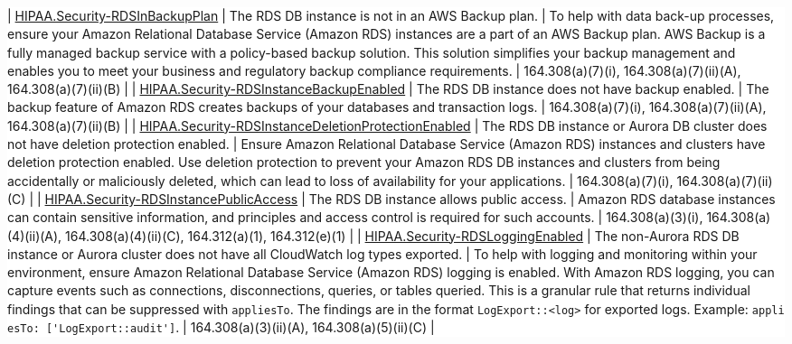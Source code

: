 | [HIPAA.Security-RDSInBackupPlan](https://docs.aws.amazon.com/config/latest/developerguide/rds-in-backup-plan.html)                                                                 | The RDS DB instance is not in an AWS Backup plan.                                                                                                                                 | To help with data back-up processes, ensure your Amazon Relational Database Service (Amazon RDS) instances are a part of an AWS Backup plan. AWS Backup is a fully managed backup service with a policy-based backup solution. This solution simplifies your backup management and enables you to meet your business and regulatory backup compliance requirements.                                                                                                                                                                                                          | 164.308(a)(7)(i), 164.308(a)(7)(ii)(A), 164.308(a)(7)(ii)(B)                                                                                                    |
| [HIPAA.Security-RDSInstanceBackupEnabled](https://docs.aws.amazon.com/config/latest/developerguide/db-instance-backup-enabled.html)                                                | The RDS DB instance does not have backup enabled.                                                                                                                                 | The backup feature of Amazon RDS creates backups of your databases and transaction logs.                                                                                                                                                                                                                                                                                                                                                                                                                                                                                     | 164.308(a)(7)(i), 164.308(a)(7)(ii)(A), 164.308(a)(7)(ii)(B)                                                                                                    |
| [HIPAA.Security-RDSInstanceDeletionProtectionEnabled](https://docs.aws.amazon.com/config/latest/developerguide/rds-instance-deletion-protection-enabled.html)                      | The RDS DB instance or Aurora DB cluster does not have deletion protection enabled.                                                                                               | Ensure Amazon Relational Database Service (Amazon RDS) instances and clusters have deletion protection enabled. Use deletion protection to prevent your Amazon RDS DB instances and clusters from being accidentally or maliciously deleted, which can lead to loss of availability for your applications.                                                                                                                                                                                                                                                                   | 164.308(a)(7)(i), 164.308(a)(7)(ii)(C)                                                                                                                          |
| [HIPAA.Security-RDSInstancePublicAccess](https://docs.aws.amazon.com/config/latest/developerguide/rds-instance-public-access-check.html)                                           | The RDS DB instance allows public access.                                                                                                                                         | Amazon RDS database instances can contain sensitive information, and principles and access control is required for such accounts.                                                                                                                                                                                                                                                                                                                                                                                                                                            | 164.308(a)(3)(i), 164.308(a)(4)(ii)(A), 164.308(a)(4)(ii)(C), 164.312(a)(1), 164.312(e)(1)                                                                      |
| [HIPAA.Security-RDSLoggingEnabled](https://docs.aws.amazon.com/config/latest/developerguide/rds-logging-enabled.html)                                                              | The non-Aurora RDS DB instance or Aurora cluster does not have all CloudWatch log types exported.                                                                                 | To help with logging and monitoring within your environment, ensure Amazon Relational Database Service (Amazon RDS) logging is enabled. With Amazon RDS logging, you can capture events such as connections, disconnections, queries, or tables queried. This is a granular rule that returns individual findings that can be suppressed with `appliesTo`. The findings are in the format `LogExport::<log>` for exported logs. Example: `appliesTo: ['LogExport::audit']`.                                                                                                  | 164.308(a)(3)(ii)(A), 164.308(a)(5)(ii)(C)                                                                                                                      |